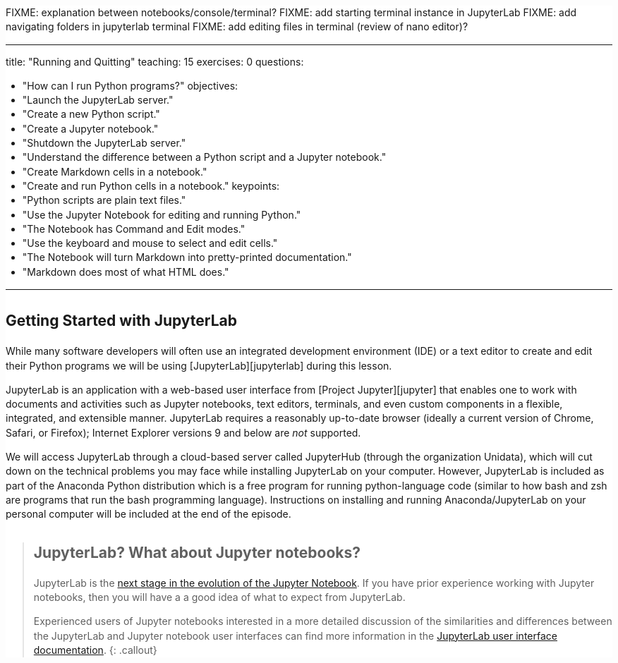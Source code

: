 FIXME: explanation between notebooks/console/terminal?
FIXME: add starting terminal instance in JupyterLab
FIXME: add navigating folders in jupyterlab terminal
FIXME: add editing files in terminal (review of nano editor)?

---
title: "Running and Quitting"
teaching: 15
exercises: 0
questions:
- "How can I run Python programs?"
objectives:
- "Launch the JupyterLab server."
- "Create a new Python script."
- "Create a Jupyter notebook."
- "Shutdown the JupyterLab server."
- "Understand the difference between a Python script and a Jupyter notebook."
- "Create Markdown cells in a notebook."
- "Create and run Python cells in a notebook."
keypoints:
- "Python scripts are plain text files."
- "Use the Jupyter Notebook for editing and running Python."
- "The Notebook has Command and Edit modes."
- "Use the keyboard and mouse to select and edit cells."
- "The Notebook will turn Markdown into pretty-printed documentation."
- "Markdown does most of what HTML does."
---

## Getting Started with JupyterLab

While many software developers will often use an integrated development environment (IDE) or a
text editor to create and edit their Python programs we will be using [JupyterLab][jupyterlab]
during this lesson.

JupyterLab is an application with a web-based user interface from [Project Jupyter][jupyter] that
enables one to work with documents and activities such as Jupyter notebooks, text editors, terminals,
and even custom components in a flexible, integrated, and extensible manner. JupyterLab requires a
reasonably up-to-date browser (ideally a current version of Chrome, Safari, or Firefox); Internet
Explorer versions 9 and below are *not* supported.

We will access JupyterLab through a cloud-based server called JupyterHub (through the organization Unidata), which will cut down on the technical problems you may face while installing JupyterLab on your computer. However, JupyterLab is included as part of the Anaconda Python distribution which is a free program for running python-language code (similar to how bash and zsh are programs that run the bash programming language). Instructions on installing and running Anaconda/JupyterLab on your personal computer will be included at the end of the episode.


> ## JupyterLab? What about Jupyter notebooks?
>
> JupyterLab is the [next stage in the evolution of the Jupyter Notebook](https://jupyterlab.readthedocs.io/en/stable/getting_started/overview.html#overview). If you have prior
> experience working with Jupyter notebooks, then you will have a a good idea of what to expect
> from JupyterLab.
>
> Experienced users of Jupyter notebooks interested in a more detailed discussion of the similarities and differences
> between the JupyterLab and Jupyter notebook user interfaces can find more information in the
> [JupyterLab user interface documentation][jupyterlab-ui].
{: .callout}


[data_carpentry]: http://datacarpentry.org
[data_carpentry]: http://datacarpentry.org
[anaconda]: https://docs.continuum.io/anaconda/install
[jupyterlab-ui]: https://jupyterlab.readthedocs.io/en/stable/user/interface.html
[jupyterlab-notebook-docs]: https://jupyterlab.readthedocs.io/en/stable/user/notebook.html
[markdown]: https://en.wikipedia.org/wiki/Markdown